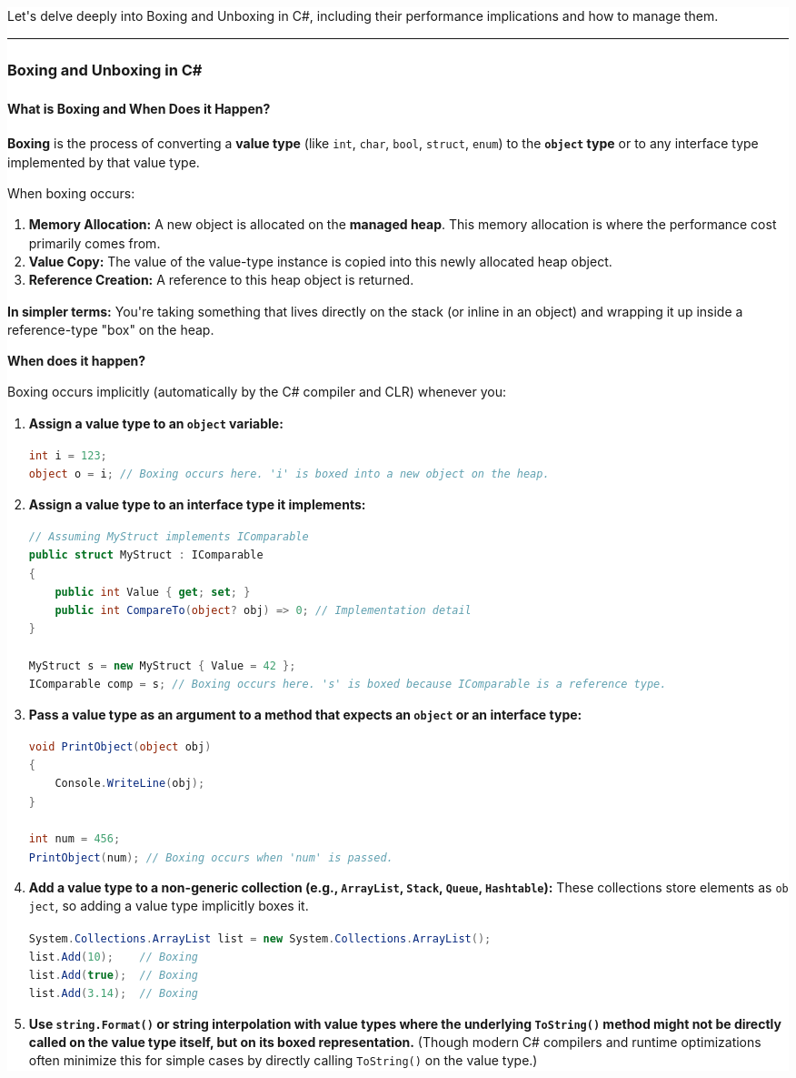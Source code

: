 Let's delve deeply into Boxing and Unboxing in C\#, including their performance implications and how to manage them.

-----

### **Boxing and Unboxing in C\#**

#### **What is Boxing and When Does it Happen?**

**Boxing** is the process of converting a **value type** (like `int`, `char`, `bool`, `struct`, `enum`) to the **`object` type** or to any interface type implemented by that value type.

When boxing occurs:

1.  **Memory Allocation:** A new object is allocated on the **managed heap**. This memory allocation is where the performance cost primarily comes from.
2.  **Value Copy:** The value of the value-type instance is copied into this newly allocated heap object.
3.  **Reference Creation:** A reference to this heap object is returned.

**In simpler terms:** You're taking something that lives directly on the stack (or inline in an object) and wrapping it up inside a reference-type "box" on the heap.

**When does it happen?**

Boxing occurs implicitly (automatically by the C\# compiler and CLR) whenever you:

1.  **Assign a value type to an `object` variable:**
    ```csharp
    int i = 123;
    object o = i; // Boxing occurs here. 'i' is boxed into a new object on the heap.
    ```
2.  **Assign a value type to an interface type it implements:**
    ```csharp
    // Assuming MyStruct implements IComparable
    public struct MyStruct : IComparable
    {
        public int Value { get; set; }
        public int CompareTo(object? obj) => 0; // Implementation detail
    }

    MyStruct s = new MyStruct { Value = 42 };
    IComparable comp = s; // Boxing occurs here. 's' is boxed because IComparable is a reference type.
    ```
3.  **Pass a value type as an argument to a method that expects an `object` or an interface type:**
    ```csharp
    void PrintObject(object obj)
    {
        Console.WriteLine(obj);
    }

    int num = 456;
    PrintObject(num); // Boxing occurs when 'num' is passed.
    ```
4.  **Add a value type to a non-generic collection (e.g., `ArrayList`, `Stack`, `Queue`, `Hashtable`):**
    These collections store elements as `object`, so adding a value type implicitly boxes it.
    ```csharp
    System.Collections.ArrayList list = new System.Collections.ArrayList();
    list.Add(10);    // Boxing
    list.Add(true);  // Boxing
    list.Add(3.14);  // Boxing
    ```
5.  **Use `string.Format()` or string interpolation with value types where the underlying `ToString()` method might not be directly called on the value type itself, but on its boxed representation.** (Though modern C\# compilers and runtime optimizations often minimize this for simple cases by directly calling `ToString()` on the value type.)
